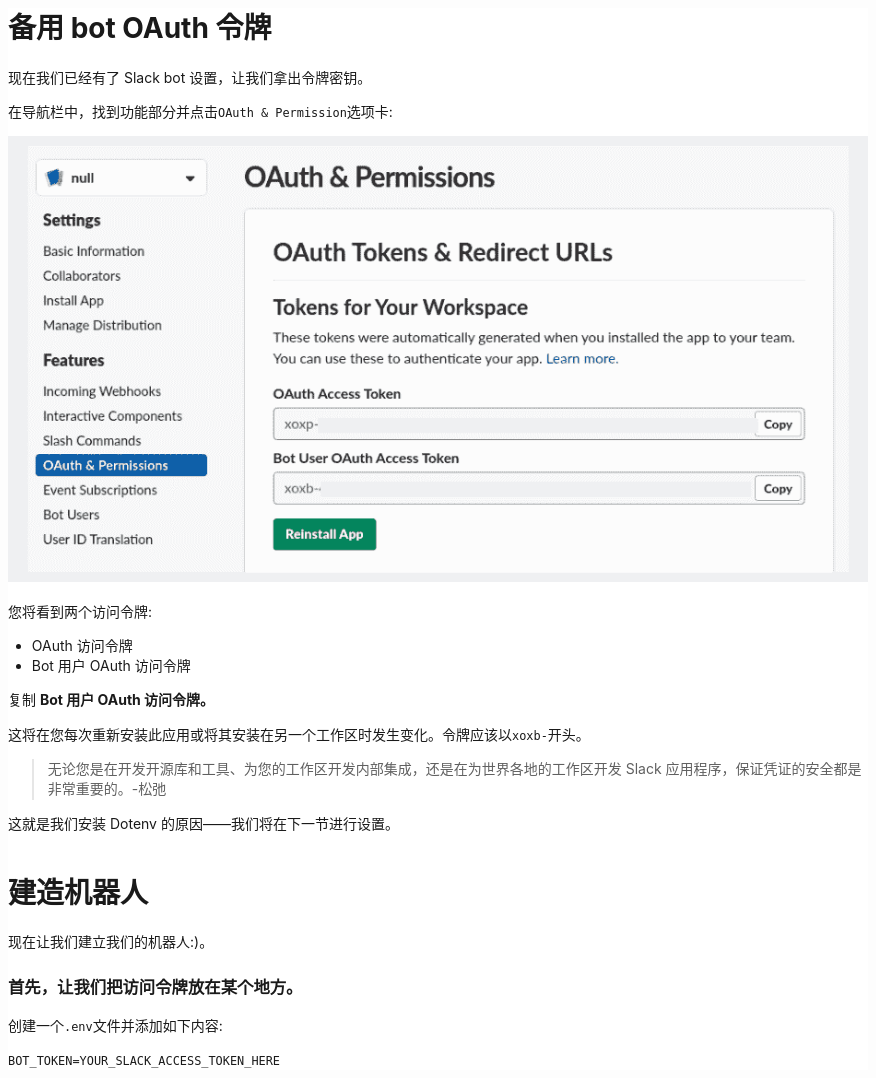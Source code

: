 # 备用 bot OAuth 令牌

现在我们已经有了 Slack bot 设置，让我们拿出令牌密钥。

在导航栏中，找到功能部分并点击`OAuth & Permission`选项卡:

![capture16](img/d95bb2edb08e553b8f7fbdb897bd85f1.png)

您将看到两个访问令牌:

*   OAuth 访问令牌
*   Bot 用户 OAuth 访问令牌

复制 **Bot 用户 OAuth 访问令牌。**

这将在您每次重新安装此应用或将其安装在另一个工作区时发生变化。令牌应该以`xoxb-`开头。

> 无论您是在开发开源库和工具、为您的工作区开发内部集成，还是在为世界各地的工作区开发 Slack 应用程序，保证凭证的安全都是非常重要的。-松弛

这就是我们安装 Dotenv 的原因——我们将在下一节进行设置。

# 建造机器人

现在让我们建立我们的机器人:)。

### 首先，让我们把访问令牌放在某个地方。

创建一个`.env`文件并添加如下内容:

```
BOT_TOKEN=YOUR_SLACK_ACCESS_TOKEN_HERE 
```
